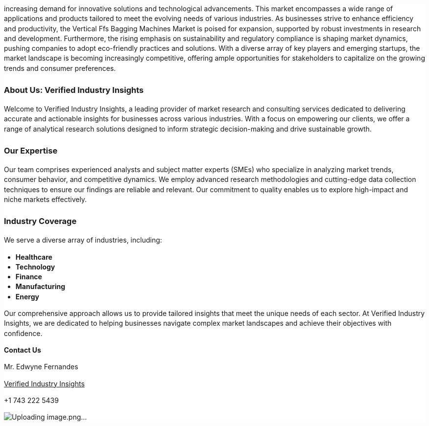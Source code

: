 increasing demand for innovative solutions and technological advancements. This market encompasses a wide range of applications and products tailored to meet the evolving needs of various industries. As businesses strive to enhance efficiency and productivity, the Vertical Ffs Bagging Machines Market is poised for expansion, supported by robust investments in research and development. Furthermore, the rising emphasis on sustainability and regulatory compliance is shaping market dynamics, pushing companies to adopt eco-friendly practices and solutions. With a diverse array of key players and emerging startups, the market landscape is becoming increasingly competitive, offering ample opportunities for stakeholders to capitalize on the growing trends and consumer preferences.</p><h3>About Us: Verified Industry Insights</h3><p>Welcome to Verified Industry Insights, a leading provider of market research and consulting services dedicated to delivering accurate and actionable insights for businesses across various industries. With a focus on empowering our clients, we offer a range of analytical research solutions designed to inform strategic decision-making and drive sustainable growth.</p><h3>Our Expertise</h3><p>Our team comprises experienced analysts and subject matter experts (SMEs) who specialize in analyzing market trends, consumer behavior, and competitive dynamics. We employ advanced research methodologies and cutting-edge data collection techniques to ensure our findings are reliable and relevant. Our commitment to quality enables us to explore high-impact and niche markets effectively.</p><h3>Industry Coverage</h3><p>We serve a diverse array of industries, including:</p><ul><li><strong>Healthcare</strong></li><li><strong>Technology</strong></li><li><strong>Finance</strong></li><li><strong>Manufacturing</strong></li><li><strong>Energy</strong></li></ul><p>Our comprehensive approach allows us to provide tailored insights that meet the unique needs of each sector. At Verified Industry Insights, we are dedicated to helping businesses navigate complex market landscapes and achieve their objectives with confidence.</p><p><strong>Contact Us</strong></p><p>Mr. Edwyne Fernandes</p><p><a href="https://www.verifiedindustryinsights.com/">Verified Industry Insights</a></p><p>+1 743 222 5439</p>
![Uploading image.png…]()
